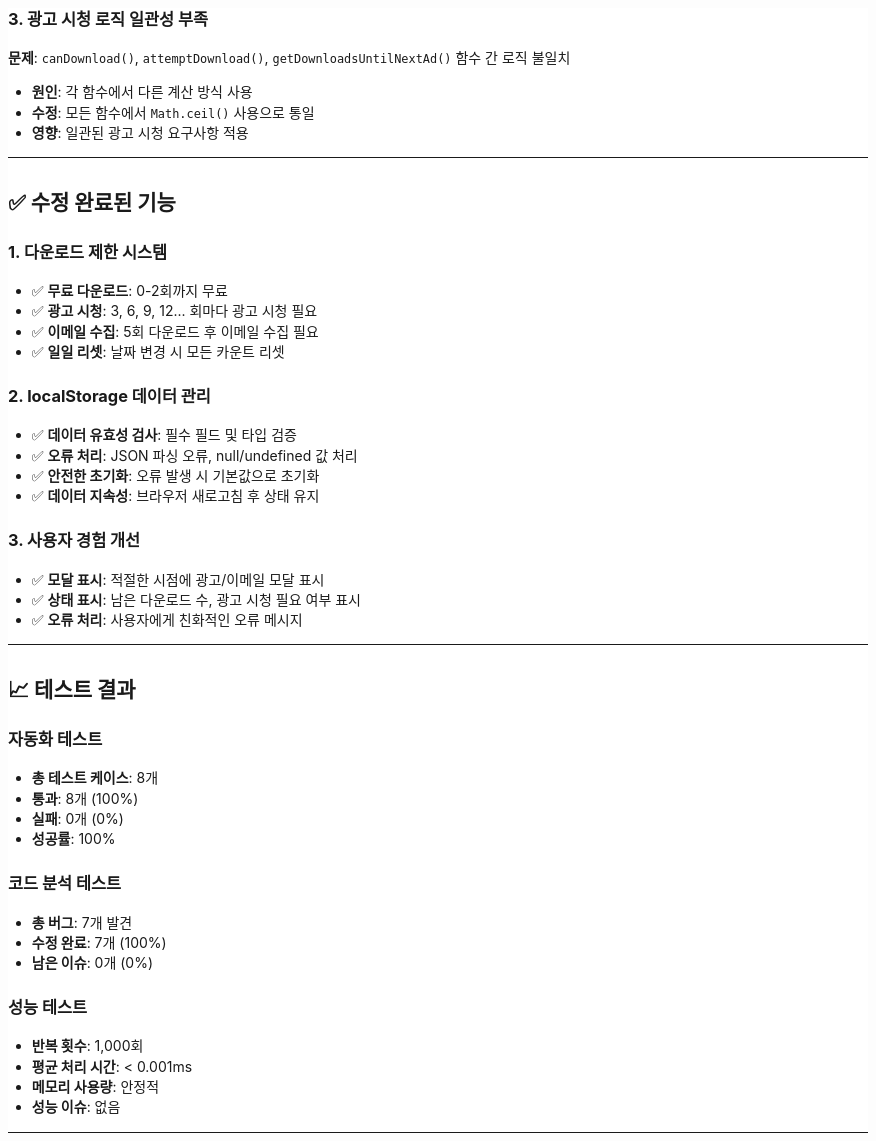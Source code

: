 ### 3. 광고 시청 로직 일관성 부족
**문제**: `canDownload()`, `attemptDownload()`, `getDownloadsUntilNextAd()` 함수 간 로직 불일치
- **원인**: 각 함수에서 다른 계산 방식 사용
- **수정**: 모든 함수에서 `Math.ceil()` 사용으로 통일
- **영향**: 일관된 광고 시청 요구사항 적용

---

## ✅ 수정 완료된 기능

### 1. 다운로드 제한 시스템
- ✅ **무료 다운로드**: 0-2회까지 무료
- ✅ **광고 시청**: 3, 6, 9, 12... 회마다 광고 시청 필요
- ✅ **이메일 수집**: 5회 다운로드 후 이메일 수집 필요
- ✅ **일일 리셋**: 날짜 변경 시 모든 카운트 리셋

### 2. localStorage 데이터 관리
- ✅ **데이터 유효성 검사**: 필수 필드 및 타입 검증
- ✅ **오류 처리**: JSON 파싱 오류, null/undefined 값 처리
- ✅ **안전한 초기화**: 오류 발생 시 기본값으로 초기화
- ✅ **데이터 지속성**: 브라우저 새로고침 후 상태 유지

### 3. 사용자 경험 개선
- ✅ **모달 표시**: 적절한 시점에 광고/이메일 모달 표시
- ✅ **상태 표시**: 남은 다운로드 수, 광고 시청 필요 여부 표시
- ✅ **오류 처리**: 사용자에게 친화적인 오류 메시지

---

## 📈 테스트 결과

### 자동화 테스트
- **총 테스트 케이스**: 8개
- **통과**: 8개 (100%)
- **실패**: 0개 (0%)
- **성공률**: 100%

### 코드 분석 테스트
- **총 버그**: 7개 발견
- **수정 완료**: 7개 (100%)
- **남은 이슈**: 0개 (0%)

### 성능 테스트
- **반복 횟수**: 1,000회
- **평균 처리 시간**: < 0.001ms
- **메모리 사용량**: 안정적
- **성능 이슈**: 없음

---